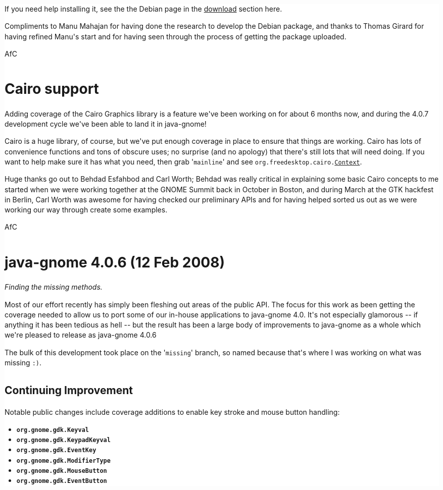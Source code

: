 If you need help installing it, see the the Debian page in the
[download](/get/debian.php) section here.

Compliments to Manu Mahajan for having done the research to develop the Debian
package, and thanks to Thomas Girard for having refined Manu's start and for
having seen through the process of getting the package uploaded.

AfC

<a name="cairo" id="1207377494" title="Cairo"></a>

Cairo support
=============

Adding coverage of the Cairo Graphics library is a feature we've been working
on for about 6 months now, and during the 4.0.7 development cycle we've been
able to land it in java-gnome!

Cairo is a huge library, of course, but we've put enough coverage in place to
ensure that things are working. Cairo has lots of convenience functions and
tons of obscure uses; no surprise (and no apology) that there's still lots
that will need doing. If you want to help make sure it has what you need, then
grab '`mainline`' and see `org.freedesktop.cairo.`[`Context`][Context].

Huge thanks go out to Behdad Esfahbod and Carl Worth; Behdad was really
critical in explaining some basic Cairo concepts to me started when we were
working together at the GNOME Summit back in October in Boston, and during March
at the GTK hackfest in Berlin, Carl Worth was awesome for having checked our 
preliminary APIs and for having helped sorted us out as we were working our
way through create some examples.

[Context]: doc/api/4.1/org/freedesktop/cairo/Context.html

AfC

<a name="4.0.6" id="1202791317" title="Missing"></a>

java-gnome 4.0.6 (12 Feb 2008)
==============================

_Finding the missing methods._

Most of our effort recently has simply been fleshing out areas of the
public API. The focus for this work as been getting the coverage needed to
allow us to port some of our in-house applications to java-gnome 4.0. It's not
especially glamorous -- if anything it has been tedious as hell -- but the
result has been a large body of improvements to java-gnome as a whole which
we're pleased to release as java-gnome 4.0.6

The bulk of this development took place on the '`missing`' branch, so named
because that's where I was working on what was missing `:)`.

Continuing Improvement
----------------------

Notable public changes include coverage additions to enable key stroke and
mouse button handling:

* **`org.gnome.gdk.Keyval`**
* **`org.gnome.gdk.KeypadKeyval`**
* **`org.gnome.gdk.EventKey`**
* **`org.gnome.gdk.ModifierType`**
* **`org.gnome.gdk.MouseButton`**
* **`org.gnome.gdk.EventButton`**


[HBox]: <http://java-gnome.sourceforge.net/doc/api/4.1/org/gnome/gtk/HBox.html>
[VBox]: <http://java-gnome.sourceforge.net/doc/api/4.1/org/gnome/gtk/VBox.html>
[Paned]: <http://java-gnome.sourceforge.net/doc/api/4.1/org/gnome/gtk/Paned.html>
[Separator]: <http://java-gnome.sourceforge.net/doc/api/4.1/org/gnome/gtk/Separator.html>
[Scrollbar]: <http://java-gnome.sourceforge.net/doc/api/4.1/org/gnome/gtk/Scrollbar.html>
[ProgressBar]: <http://java-gnome.sourceforge.net/doc/api/4.1/org/gnome/gtk/ProgressBar.html>
[ToolBar]: <http://java-gnome.sourceforge.net/doc/api/4.1/org/gnome/gtk/ToolBar.html>
[Box.<init>()]: <http://java-gnome.sourceforge.net/doc/api/4.1/org/gnome/gtk/Box.html#Box(org.gnome.gtk.Orientation,%20int)>
[Grid]: <http://java-gnome.sourceforge.net/doc/api/4.1/org/gnome/gtk/Grid.html>
[ComboBox]: <http://java-gnome.sourceforge.net/doc/api/4.1/org/gnome/gtk/ComboBox.html>
[ComboBoxText]: <http://java-gnome.sourceforge.net/doc/api/4.1/org/gnome/gtk/ComboBoxText.html>
[Widget.Draw]: <http://java-gnome.sourceforge.net/doc/api/4.1/org/gnome/gtk/Widget.Draw.html>
[Widget.overrideColor()]: <http://java-gnome.sourceforge.net/doc/api/4.1/org/gnome/gtk/Widget.html#overrideColor(org.gnome.gtk.StateFlags,%20org.gnome.gdk.RGBA)>
[TextTag]: <http://java-gnome.sourceforge.net/doc/api/4.1/org/gnome/gtk/TextTag.html>
[Filter]: <http://java-gnome.sourceforge.net/doc/api/4.1/org/freedesktop/cairo/Filter.html>
[Gtk.mainIterationDo()]: <http://java-gnome.sourceforge.net/doc/api/4.1/org/gnome/gtk/Gtk.html#mainIterationDo(boolean)>
[Context.loadFont()]: <http://java-gnome.sourceforge.net/doc/api/4.1/org/gnome/pango/Context.html#loadFont(org.gnome.pango.FontDescription)>
[Font.describe()]: <http://java-gnome.sourceforge.net/doc/api/4.1/org/gnome/pango/Font.html#describe()>
[Handle]: http://java-gnome.sourceforge.net/doc/api/4.1/org/gnome/rsvg/Handle.html
[Context.showHandle()]: <http://java-gnome.sourceforge.net/doc/api/4.1/org/freedesktop/cairo/Context.html#showHandle(org.gnome.rsvg.Handle)>
[Surface.setMimeType()]: <http://java-gnome.sourceforge.net/doc/api/4.1/org/freedesktop/cairo/Surface.html#setMimeData(org.freedesktop.cairo.MimeType,%20byte[])>
[Enchant.existsDictionary()]: <http://java-gnome.sourceforge.net/doc/api/4.1/org/freedesktop/enchant/Enchant.html#existsDictionary(java.lang.String)>
[Enchant.listDictionaries()]: <http://java-gnome.sourceforge.net/doc/api/4.1/org/freedesktop/enchant/Enchant.html#listDictionaries()>
[Internationalization.translateLangageName()]: <http://java-gnome.sourceforge.net/doc/api/4.1/org/freedesktop/bindings/Internationalization.html#translateLanguageName(java.lang.String)>
[Internationalization.translateCountryName()]: <http://java-gnome.sourceforge.net/doc/api/4.1/org/freedesktop/bindings/Internationalization.html#translateCountryName(java.lang.String)>
[Assistant]: <http://java-gnome.sourceforge.net/doc/api/4.1/org/gnome/gtk/Assistant.html>
[Spinner]: <http://java-gnome.sourceforge.net/doc/api/4.1/org/gnome/gtk/Spinner.html>
[Glib.markupEscapeText()]: <http://java-gnome.sourceforge.net/doc/api/4.1/org/gnome/glib/Glib.html#markupEscapeText(java.lang.String)>
[Context]: <http://java-gnome.sourceforge.net/doc/api/4.1/org/freedesktop/cairo/Context.html#Context(org.gnome.gdk.EventExpose)>
[InfoBar]: doc/api/4.1/org/gnome/gtk/InfoBar.html
[AcceleratorGroup]: doc/api/4.1/org/gnome/gtk/AcceleratorGroup.html
[Operator]: doc/api/4.1/org/freedesktop/cairo/Operator.html
[Glib]: doc/api/4.1/org/gnome/glib/Glib.html
[nathan]: http://www.atariage.com/forums/index.php?automodule=blog&blogid=118&showentry=5460
[Layout]: doc/api/4.1/org/gnome/pango/Layout.html
[XlibSurface]: doc/api/4.1/org/freedesktop/cairo/XlibSurface.html
[PdfSurface]: doc/api/4.1/org/freedesktop/cairo/PdfSurface.html
[TextBuffer]: doc/api/4.1/org/gnome/gtk/TextBuffer.html
[TextView]: doc/api/4.1/org/gnome/gtk/TextView.html
[message]: http://article.gmane.org/gmane.comp.gnome.bindings.java.devel/1147
[example-treeview]: http://research.operationaldynamics.com/bzr/java-gnome/mainline/doc/examples/treeview/ExampleTrailHeads.java
[api-window]: doc/api/4.1/org/gnome/gtk/Window.html